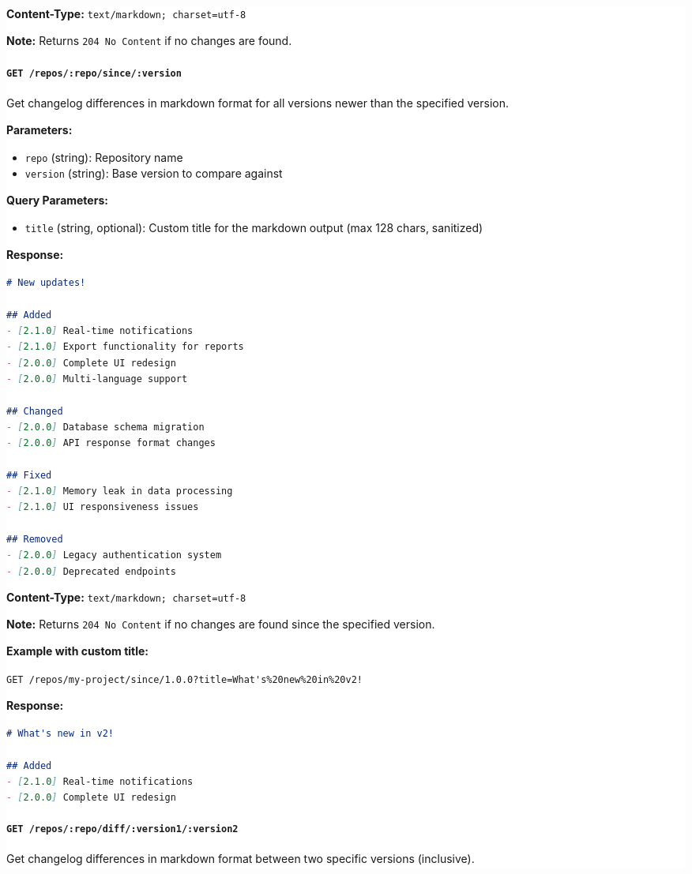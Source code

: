**Content-Type:** `text/markdown; charset=utf-8`

**Note:** Returns `204 No Content` if no changes are found.

#### `GET /repos/:repo/since/:version`
Get changelog differences in markdown format for all versions newer than the specified version.

**Parameters:**
- `repo` (string): Repository name
- `version` (string): Base version to compare against

**Query Parameters:**
- `title` (string, optional): Custom title for the markdown output (max 128 chars, sanitized)

**Response:**
```markdown
# New updates!

## Added
- [2.1.0] Real-time notifications
- [2.1.0] Export functionality for reports
- [2.0.0] Complete UI redesign
- [2.0.0] Multi-language support

## Changed
- [2.0.0] Database schema migration
- [2.0.0] API response format changes

## Fixed
- [2.1.0] Memory leak in data processing
- [2.1.0] UI responsiveness issues

## Removed
- [2.0.0] Legacy authentication system
- [2.0.0] Deprecated endpoints
```

**Content-Type:** `text/markdown; charset=utf-8`

**Note:** Returns `204 No Content` if no changes are found since the specified version.

**Example with custom title:**
```
GET /repos/my-project/since/1.0.0?title=What's%20new%20in%20v2!
```

**Response:**
```markdown
# What's new in v2!

## Added
- [2.1.0] Real-time notifications
- [2.0.0] Complete UI redesign
```

#### `GET /repos/:repo/diff/:version1/:version2`
Get changelog differences in markdown format between two specific versions (inclusive).
